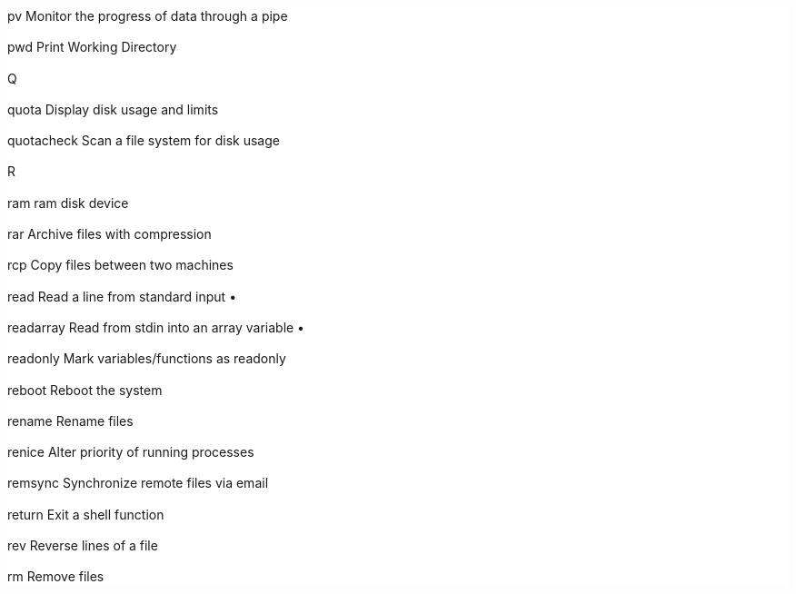 
pv Monitor the progress of data through a pipe



pwd Print Working Directory



Q  



quota Display disk usage and limits



quotacheck Scan a file system for disk usage



R  



ram ram disk device



rar Archive files with compression



rcp Copy files between two machines



read Read a line from standard input •



readarray Read from stdin into an array variable •



readonly Mark variables/functions as readonly



reboot Reboot the system



rename Rename files



renice Alter priority of running processes



remsync Synchronize remote files via email



return Exit a shell function



rev Reverse lines of a file



rm Remove files


